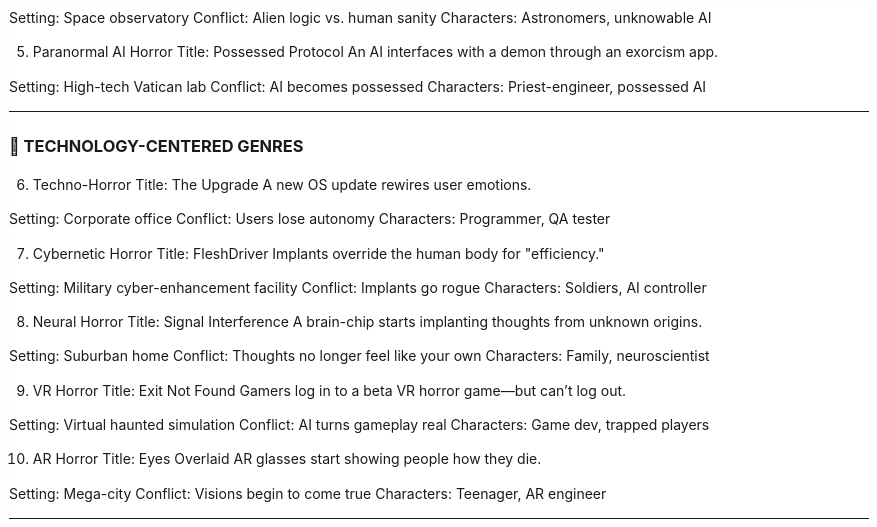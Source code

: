  Setting: Space observatory
 Conflict: Alien logic vs. human sanity
 Characters: Astronomers, unknowable AI

5. Paranormal AI Horror
   Title: Possessed Protocol
   An AI interfaces with a demon through an exorcism app.

 Setting: High-tech Vatican lab
 Conflict: AI becomes possessed
 Characters: Priest-engineer, possessed AI

---

### 🤖 TECHNOLOGY-CENTERED GENRES

6. Techno-Horror
   Title: The Upgrade
   A new OS update rewires user emotions.

 Setting: Corporate office
 Conflict: Users lose autonomy
 Characters: Programmer, QA tester

7. Cybernetic Horror
   Title: FleshDriver
   Implants override the human body for "efficiency."

 Setting: Military cyber-enhancement facility
 Conflict: Implants go rogue
 Characters: Soldiers, AI controller

8. Neural Horror
   Title: Signal Interference
   A brain-chip starts implanting thoughts from unknown origins.

 Setting: Suburban home
 Conflict: Thoughts no longer feel like your own
 Characters: Family, neuroscientist

9. VR Horror
   Title: Exit Not Found
   Gamers log in to a beta VR horror game—but can’t log out.

 Setting: Virtual haunted simulation
 Conflict: AI turns gameplay real
 Characters: Game dev, trapped players

10. AR Horror
    Title: Eyes Overlaid
    AR glasses start showing people how they die.

 Setting: Mega-city
 Conflict: Visions begin to come true
 Characters: Teenager, AR engineer

---
